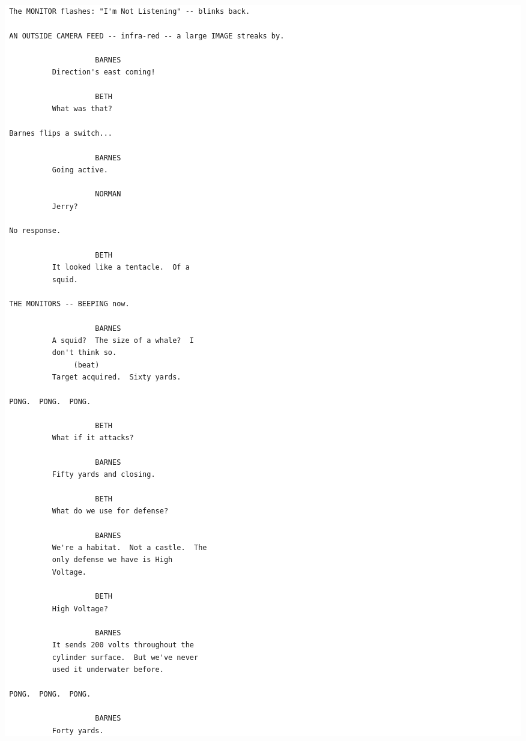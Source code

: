      The MONITOR flashes: "I'm Not Listening" -- blinks back.

     AN OUTSIDE CAMERA FEED -- infra-red -- a large IMAGE streaks by.

                         BARNES
               Direction's east coming!

                         BETH
               What was that?

     Barnes flips a switch... 

                         BARNES
               Going active.

                         NORMAN
               Jerry?

     No response.

                         BETH
               It looked like a tentacle.  Of a
               squid.

     THE MONITORS -- BEEPING now.

                         BARNES
               A squid?  The size of a whale?  I
               don't think so.
                    (beat)
               Target acquired.  Sixty yards.

     PONG.  PONG.  PONG.

                         BETH
               What if it attacks?

                         BARNES
               Fifty yards and closing.

                         BETH
               What do we use for defense?

                         BARNES
               We're a habitat.  Not a castle.  The
               only defense we have is High
               Voltage.

                         BETH
               High Voltage?

                         BARNES
               It sends 200 volts throughout the
               cylinder surface.  But we've never
               used it underwater before.

     PONG.  PONG.  PONG.

                         BARNES
               Forty yards.
